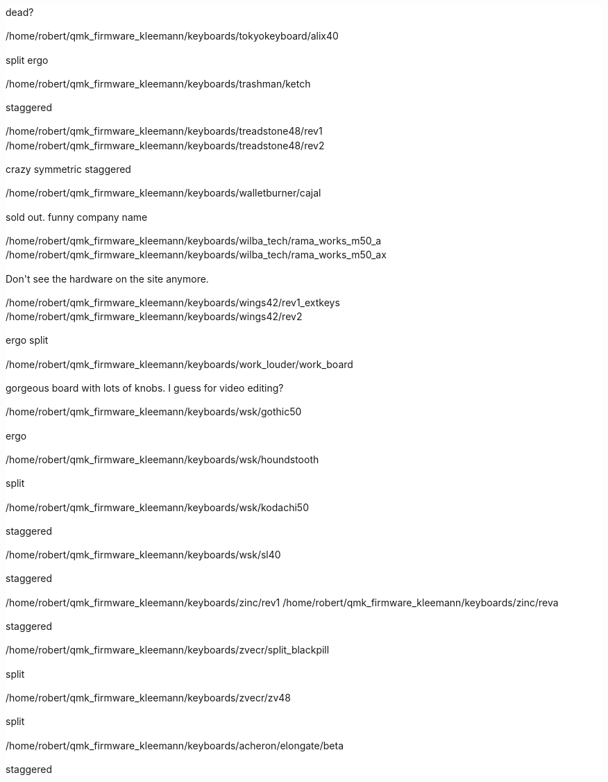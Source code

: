 dead?

/home/robert/qmk_firmware_kleemann/keyboards/tokyokeyboard/alix40

split ergo

/home/robert/qmk_firmware_kleemann/keyboards/trashman/ketch

staggered

/home/robert/qmk_firmware_kleemann/keyboards/treadstone48/rev1
/home/robert/qmk_firmware_kleemann/keyboards/treadstone48/rev2

crazy symmetric staggered

/home/robert/qmk_firmware_kleemann/keyboards/walletburner/cajal

sold out. funny company name

/home/robert/qmk_firmware_kleemann/keyboards/wilba_tech/rama_works_m50_a
/home/robert/qmk_firmware_kleemann/keyboards/wilba_tech/rama_works_m50_ax

Don't see the hardware on the site anymore.

/home/robert/qmk_firmware_kleemann/keyboards/wings42/rev1_extkeys
/home/robert/qmk_firmware_kleemann/keyboards/wings42/rev2

ergo split

/home/robert/qmk_firmware_kleemann/keyboards/work_louder/work_board

gorgeous board with lots of knobs. I guess for video editing?

/home/robert/qmk_firmware_kleemann/keyboards/wsk/gothic50

ergo

/home/robert/qmk_firmware_kleemann/keyboards/wsk/houndstooth

split

/home/robert/qmk_firmware_kleemann/keyboards/wsk/kodachi50

staggered

/home/robert/qmk_firmware_kleemann/keyboards/wsk/sl40

staggered

/home/robert/qmk_firmware_kleemann/keyboards/zinc/rev1
/home/robert/qmk_firmware_kleemann/keyboards/zinc/reva

staggered

/home/robert/qmk_firmware_kleemann/keyboards/zvecr/split_blackpill

split

/home/robert/qmk_firmware_kleemann/keyboards/zvecr/zv48

split

/home/robert/qmk_firmware_kleemann/keyboards/acheron/elongate/beta

staggered

